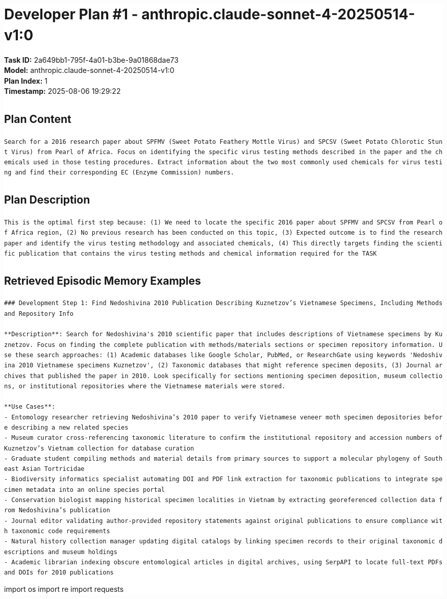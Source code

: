 # Developer Plan #1 - anthropic.claude-sonnet-4-20250514-v1:0

**Task ID:** 2a649bb1-795f-4a01-b3be-9a01868dae73  
**Model:** anthropic.claude-sonnet-4-20250514-v1:0  
**Plan Index:** 1  
**Timestamp:** 2025-08-06 19:29:22

## Plan Content
```
Search for a 2016 research paper about SPFMV (Sweet Potato Feathery Mottle Virus) and SPCSV (Sweet Potato Chlorotic Stunt Virus) from Pearl of Africa. Focus on identifying the specific virus testing methods described in the paper and the chemicals used in those testing procedures. Extract information about the two most commonly used chemicals for virus testing and find their corresponding EC (Enzyme Commission) numbers.
```

## Plan Description
```
This is the optimal first step because: (1) We need to locate the specific 2016 paper about SPFMV and SPCSV from Pearl of Africa region, (2) No previous research has been conducted on this topic, (3) Expected outcome is to find the research paper and identify the virus testing methodology and associated chemicals, (4) This directly targets finding the scientific publication that contains the virus testing methods and chemical information required for the TASK
```

## Retrieved Episodic Memory Examples
```
### Development Step 1: Find Nedoshivina 2010 Publication Describing Kuznetzov’s Vietnamese Specimens, Including Methods and Repository Info

**Description**: Search for Nedoshivina's 2010 scientific paper that includes descriptions of Vietnamese specimens by Kuznetzov. Focus on finding the complete publication with methods/materials sections or specimen repository information. Use these search approaches: (1) Academic databases like Google Scholar, PubMed, or ResearchGate using keywords 'Nedoshivina 2010 Vietnamese specimens Kuznetzov', (2) Taxonomic databases that might reference specimen deposits, (3) Journal archives that published the paper in 2010. Look specifically for sections mentioning specimen deposition, museum collections, or institutional repositories where the Vietnamese materials were stored.

**Use Cases**:
- Entomology researcher retrieving Nedoshivina’s 2010 paper to verify Vietnamese veneer moth specimen depositories before describing a new related species
- Museum curator cross-referencing taxonomic literature to confirm the institutional repository and accession numbers of Kuznetzov’s Vietnam collection for database curation
- Graduate student compiling methods and material details from primary sources to support a molecular phylogeny of Southeast Asian Tortricidae
- Biodiversity informatics specialist automating DOI and PDF link extraction for taxonomic publications to integrate specimen metadata into an online species portal
- Conservation biologist mapping historical specimen localities in Vietnam by extracting georeferenced collection data from Nedoshivina’s publication
- Journal editor validating author-provided repository statements against original publications to ensure compliance with taxonomic code requirements
- Natural history collection manager updating digital catalogs by linking specimen records to their original taxonomic descriptions and museum holdings
- Academic librarian indexing obscure entomological articles in digital archives, using SerpAPI to locate full-text PDFs and DOIs for 2010 publications

```
import os
import re
import requests
